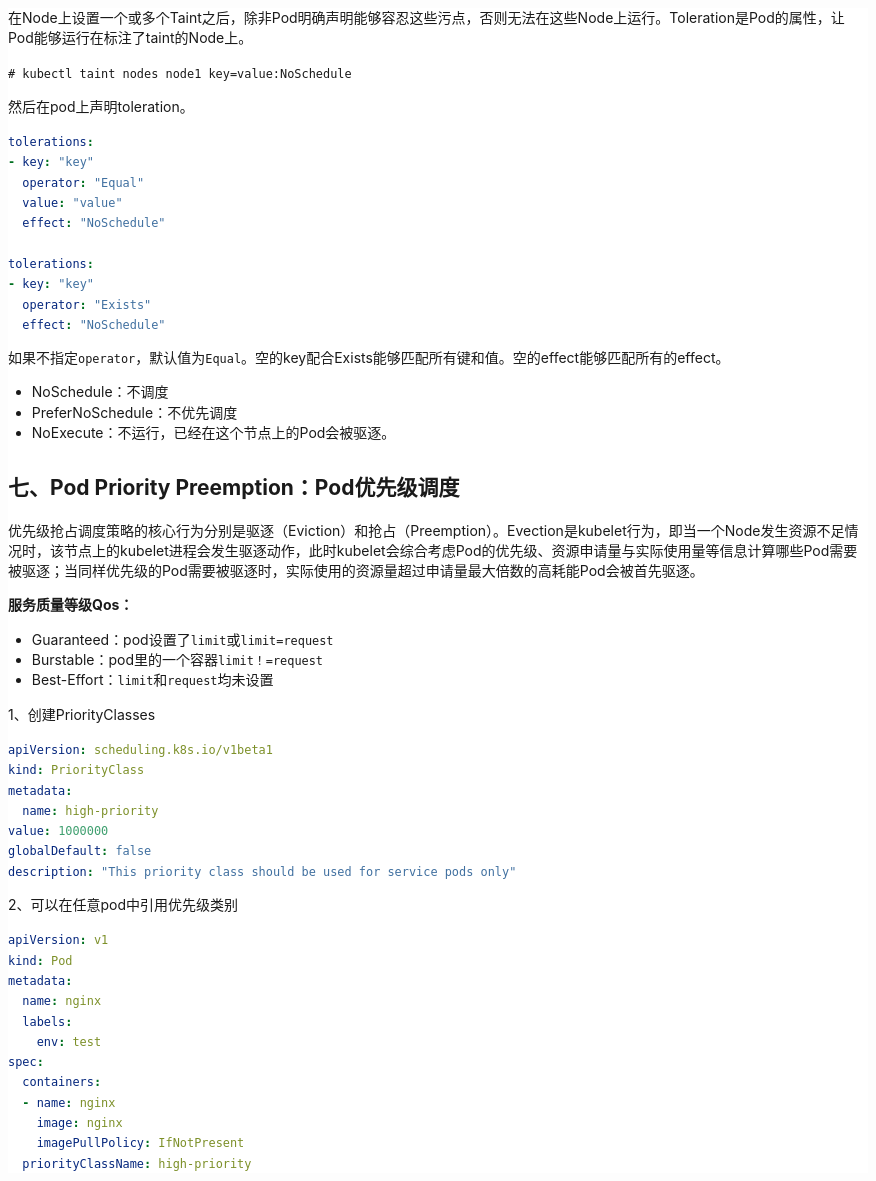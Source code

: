 在Node上设置一个或多个Taint之后，除非Pod明确声明能够容忍这些污点，否则无法在这些Node上运行。Toleration是Pod的属性，让Pod能够运行在标注了taint的Node上。

```
# kubectl taint nodes node1 key=value:NoSchedule
```

然后在pod上声明toleration。

```yaml
tolerations:
- key: "key"
  operator: "Equal"
  value: "value"
  effect: "NoSchedule"
  
tolerations:
- key: "key"
  operator: "Exists"
  effect: "NoSchedule"
```

如果不指定`operator`，默认值为`Equal`。空的key配合Exists能够匹配所有键和值。空的effect能够匹配所有的effect。

- NoSchedule：不调度
- PreferNoSchedule：不优先调度
- NoExecute：不运行，已经在这个节点上的Pod会被驱逐。

## 七、Pod Priority Preemption：Pod优先级调度

优先级抢占调度策略的核心行为分别是驱逐（Eviction）和抢占（Preemption）。Evection是kubelet行为，即当一个Node发生资源不足情况时，该节点上的kubelet进程会发生驱逐动作，此时kubelet会综合考虑Pod的优先级、资源申请量与实际使用量等信息计算哪些Pod需要被驱逐；当同样优先级的Pod需要被驱逐时，实际使用的资源量超过申请量最大倍数的高耗能Pod会被首先驱逐。

**服务质量等级Qos：**

- Guaranteed：pod设置了`limit`或`limit=request`
- Burstable：pod里的一个容器`limit！=request`
- Best-Effort：`limit`和`request`均未设置

1、创建PriorityClasses

```yaml
apiVersion: scheduling.k8s.io/v1beta1
kind: PriorityClass
metadata:
  name: high-priority
value: 1000000
globalDefault: false
description: "This priority class should be used for service pods only"
```

2、可以在任意pod中引用优先级类别

```yaml
apiVersion: v1
kind: Pod
metadata:
  name: nginx
  labels:
    env: test
spec:
  containers:
  - name: nginx
    image: nginx
    imagePullPolicy: IfNotPresent
  priorityClassName: high-priority
```

